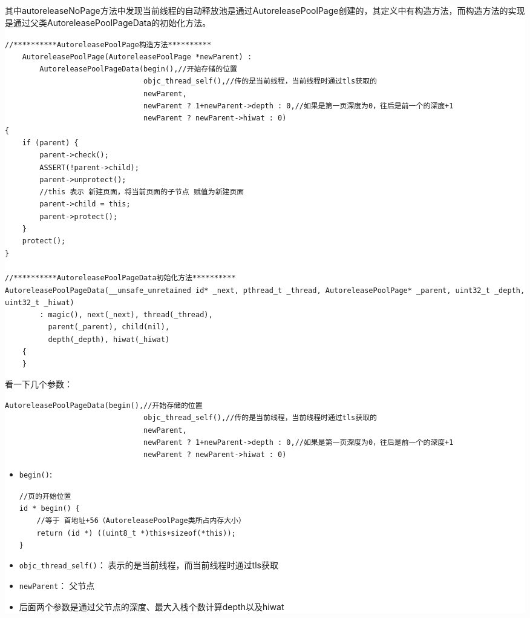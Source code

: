 其中autoreleaseNoPage方法中发现当前线程的自动释放池是通过AutoreleasePoolPage创建的，其定义中有构造方法，而构造方法的实现是通过父类AutoreleasePoolPageData的初始化方法。

```
//**********AutoreleasePoolPage构造方法**********
    AutoreleasePoolPage(AutoreleasePoolPage *newParent) :
        AutoreleasePoolPageData(begin(),//开始存储的位置
                                objc_thread_self(),//传的是当前线程，当前线程时通过tls获取的
                                newParent,
                                newParent ? 1+newParent->depth : 0,//如果是第一页深度为0，往后是前一个的深度+1
                                newParent ? newParent->hiwat : 0)
{ 
    if (parent) {
        parent->check();
        ASSERT(!parent->child);
        parent->unprotect();
        //this 表示 新建页面，将当前页面的子节点 赋值为新建页面
        parent->child = this;
        parent->protect();
    }
    protect();
}

//**********AutoreleasePoolPageData初始化方法**********
AutoreleasePoolPageData(__unsafe_unretained id* _next, pthread_t _thread, AutoreleasePoolPage* _parent, uint32_t _depth, uint32_t _hiwat)
        : magic(), next(_next), thread(_thread),
          parent(_parent), child(nil),
          depth(_depth), hiwat(_hiwat)
    {
    }
```

看一下几个参数：

```
AutoreleasePoolPageData(begin(),//开始存储的位置
                                objc_thread_self(),//传的是当前线程，当前线程时通过tls获取的
                                newParent,
                                newParent ? 1+newParent->depth : 0,//如果是第一页深度为0，往后是前一个的深度+1
                                newParent ? newParent->hiwat : 0)
```


* `begin()`:
    
    ```
    //页的开始位置
    id * begin() {
        //等于 首地址+56（AutoreleasePoolPage类所占内存大小）
        return (id *) ((uint8_t *)this+sizeof(*this));
    }
    ```

* `objc_thread_self()`： 表示的是当前线程，而当前线程时通过tls获取
* `newParent`： 父节点
* 后面两个参数是通过父节点的深度、最大入栈个数计算depth以及hiwat
